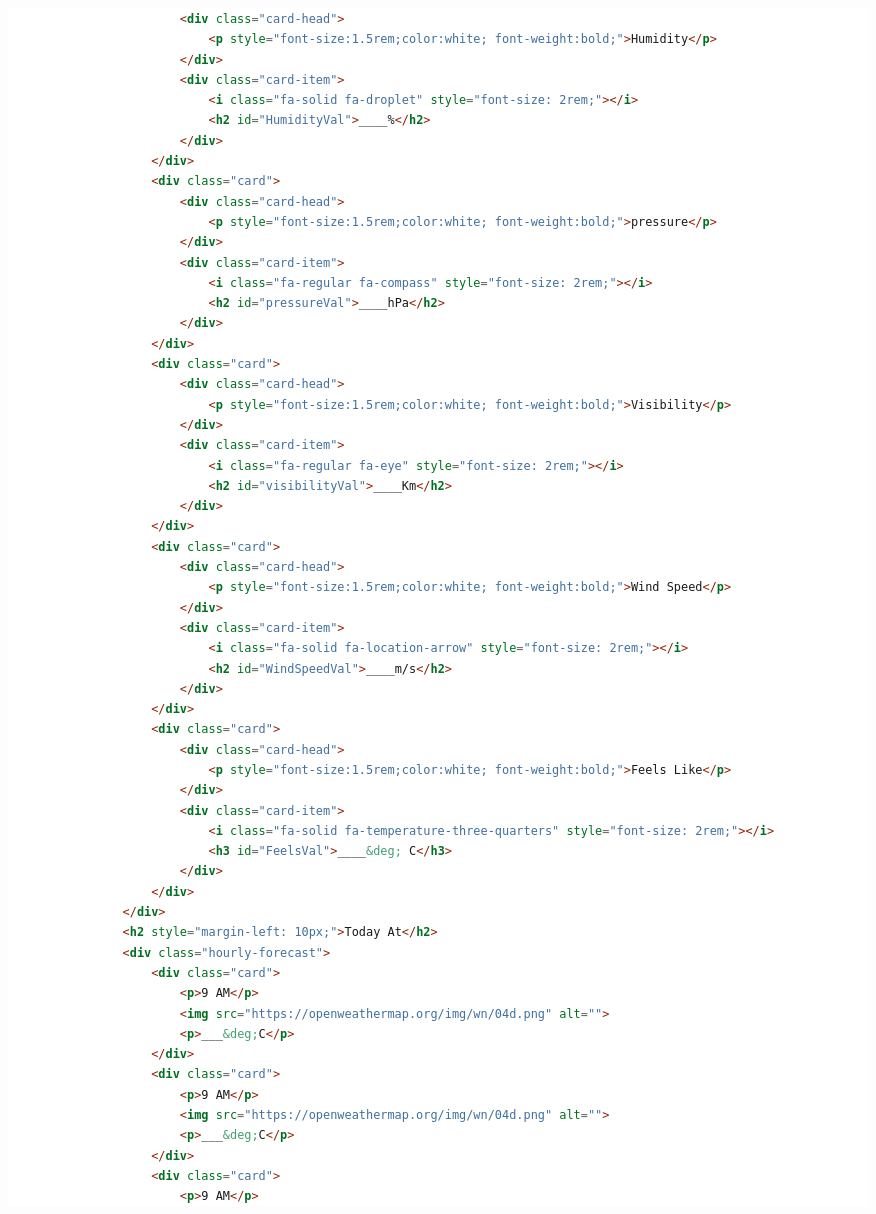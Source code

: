 ```html
                        <div class="card-head">
                            <p style="font-size:1.5rem;color:white; font-weight:bold;">Humidity</p>
                        </div>
                        <div class="card-item">
                            <i class="fa-solid fa-droplet" style="font-size: 2rem;"></i>
                            <h2 id="HumidityVal">____%</h2>
                        </div>
                    </div>
                    <div class="card">
                        <div class="card-head">
                            <p style="font-size:1.5rem;color:white; font-weight:bold;">pressure</p>
                        </div>
                        <div class="card-item">
                            <i class="fa-regular fa-compass" style="font-size: 2rem;"></i>
                            <h2 id="pressureVal">____hPa</h2>
                        </div>
                    </div>
                    <div class="card">
                        <div class="card-head">
                            <p style="font-size:1.5rem;color:white; font-weight:bold;">Visibility</p>
                        </div>
                        <div class="card-item">
                            <i class="fa-regular fa-eye" style="font-size: 2rem;"></i>
                            <h2 id="visibilityVal">____Km</h2>
                        </div>
                    </div>
                    <div class="card">
                        <div class="card-head">
                            <p style="font-size:1.5rem;color:white; font-weight:bold;">Wind Speed</p>
                        </div>
                        <div class="card-item">
                            <i class="fa-solid fa-location-arrow" style="font-size: 2rem;"></i>
                            <h2 id="WindSpeedVal">____m/s</h2>
                        </div>
                    </div>
                    <div class="card">
                        <div class="card-head">
                            <p style="font-size:1.5rem;color:white; font-weight:bold;">Feels Like</p>
                        </div>
                        <div class="card-item">
                            <i class="fa-solid fa-temperature-three-quarters" style="font-size: 2rem;"></i>
                            <h3 id="FeelsVal">____&deg; C</h3>
                        </div>
                    </div>
                </div>
                <h2 style="margin-left: 10px;">Today At</h2>
                <div class="hourly-forecast">
                    <div class="card">
                        <p>9 AM</p>
                        <img src="https://openweathermap.org/img/wn/04d.png" alt="">
                        <p>___&deg;C</p>
                    </div>
                    <div class="card">
                        <p>9 AM</p>
                        <img src="https://openweathermap.org/img/wn/04d.png" alt="">
                        <p>___&deg;C</p>
                    </div>
                    <div class="card">
                        <p>9 AM</p>
```